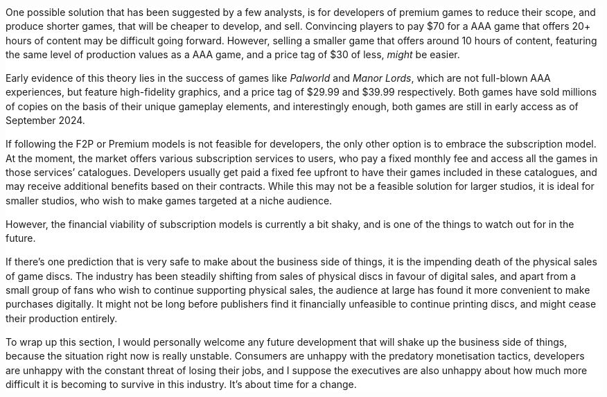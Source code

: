 One possible solution that has been suggested by a few analysts, is for developers of premium games to reduce their scope, and produce shorter games, that will be cheaper to develop, and sell. Convincing players to pay $70 for a AAA game that offers 20+ hours of content may be difficult going forward. However, selling a smaller game that offers around 10 hours of content, featuring the same level of production values as a AAA game, and a price tag of $30 of less, *might* be easier.  

Early evidence of this theory lies in the success of games like *Palworld* and *Manor Lords*, which are not full-blown AAA experiences, but feature high-fidelity graphics, and a price tag of $29.99 and $39.99 respectively. Both games have sold millions of copies on the basis of their unique gameplay elements, and interestingly enough, both games are still in early access as of September 2024.

If following the F2P or Premium models is not feasible for developers, the only other option is to embrace the subscription model. At the moment, the market offers various subscription services to users, who pay a fixed monthly fee and access all the games in those services’ catalogues. Developers usually get paid a fixed fee upfront to have their games included in these catalogues, and may receive additional benefits based on their contracts. While this may not be a feasible solution for larger studios, it is ideal for smaller studios, who wish to make games targeted at a niche audience.

However, the financial viability of subscription models is currently a bit shaky, and is one of the things to watch out for in the future. 

If there’s one prediction that is very safe to make about the business side of things, it is the impending death of the physical sales of game discs. The industry has been steadily shifting from sales of physical discs in favour of digital sales, and apart from a small group of fans who wish to continue supporting physical sales, the audience at large has found it more convenient to make purchases digitally. It might not be long before publishers find it financially unfeasible to continue printing discs, and might cease their production entirely. 

To wrap up this section, I would personally welcome any future development that will shake up the business side of things, because the situation right now is really unstable. Consumers are unhappy with the predatory monetisation tactics, developers are unhappy with the constant threat of losing their jobs, and I suppose the executives are also unhappy about how much more difficult it is becoming to survive in this industry. It’s about time for a change. 